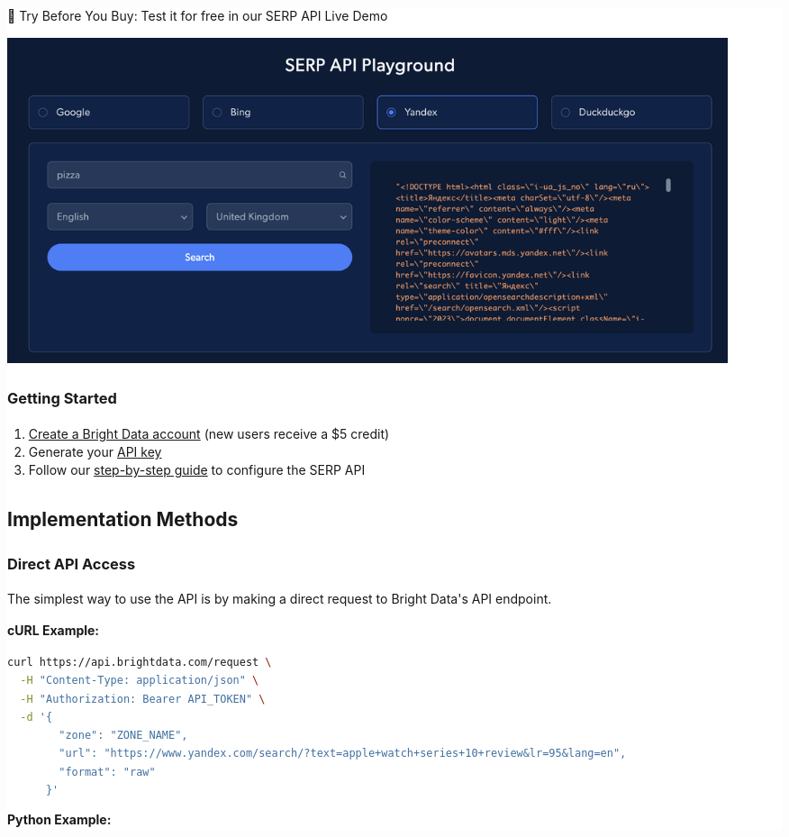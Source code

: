  📌 Try Before You Buy: Test it for free in our SERP API Live Demo
 
 <img width="800" alt="bright-data-serp-api-playground" src="https://github.com/luminati-io/yandex-api/blob/main/images/428391143-c089343e-50a8-4961-8d11-d312982480df.png" />


### Getting Started

1. [Create a Bright Data account](https://brightdata.com/) (new users receive a $5 credit)
2. Generate your [API key](https://docs.brightdata.com/general/account/api-token)
3. Follow our [step-by-step guide](https://github.com/luminati-io/yandex-api/blob/main/setup-serp-api-guide.md) to configure the SERP API


## Implementation Methods

### Direct API Access

The simplest way to use the API is by making a direct request to Bright Data's API endpoint.

**cURL Example:**

```bash
curl https://api.brightdata.com/request \
  -H "Content-Type: application/json" \
  -H "Authorization: Bearer API_TOKEN" \
  -d '{
        "zone": "ZONE_NAME",
        "url": "https://www.yandex.com/search/?text=apple+watch+series+10+review&lr=95&lang=en",
        "format": "raw"
      }'
```

**Python Example:**
